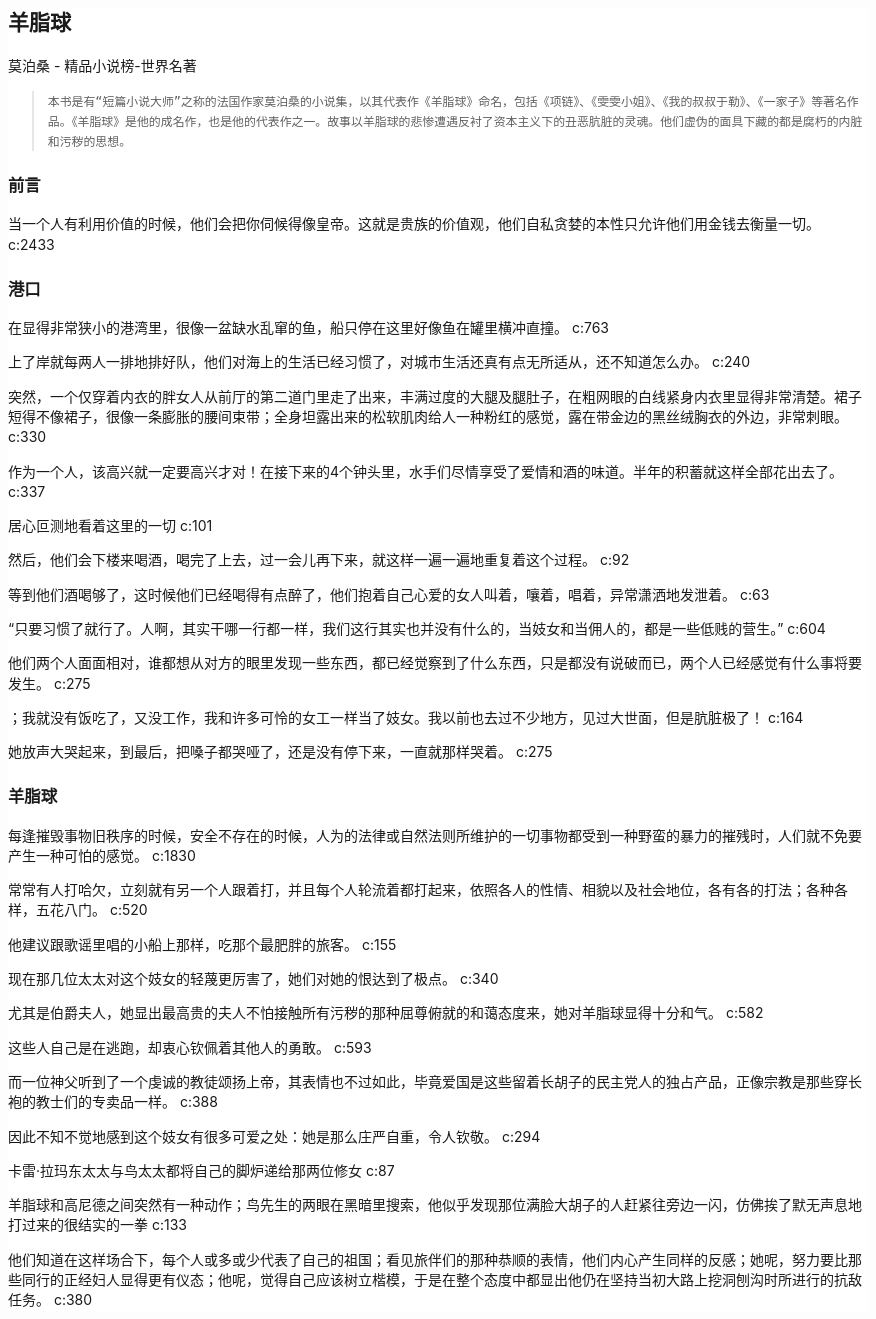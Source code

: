 ## 羊脂球

莫泊桑  -  精品小说榜-世界名著

>     本书是有“短篇小说大师”之称的法国作家莫泊桑的小说集，以其代表作《羊脂球》命名，包括《项链》、《雯雯小姐》、《我的叔叔于勒》、《一家子》等著名作品。《羊脂球》是他的成名作，也是他的代表作之一。故事以羊脂球的悲惨遭遇反衬了资本主义下的丑恶肮脏的灵魂。他们虚伪的面具下藏的都是腐朽的内脏和污秽的思想。

### 前言

当一个人有利用价值的时候，他们会把你伺候得像皇帝。这就是贵族的价值观，他们自私贪婪的本性只允许他们用金钱去衡量一切。 c:2433

### 港口

在显得非常狭小的港湾里，很像一盆缺水乱窜的鱼，船只停在这里好像鱼在罐里横冲直撞。 c:763

上了岸就每两人一排地排好队，他们对海上的生活已经习惯了，对城市生活还真有点无所适从，还不知道怎么办。 c:240

突然，一个仅穿着内衣的胖女人从前厅的第二道门里走了出来，丰满过度的大腿及腿肚子，在粗网眼的白线紧身内衣里显得非常清楚。裙子短得不像裙子，很像一条膨胀的腰间束带；全身坦露出来的松软肌肉给人一种粉红的感觉，露在带金边的黑丝绒胸衣的外边，非常刺眼。 c:330

作为一个人，该高兴就一定要高兴才对！在接下来的4个钟头里，水手们尽情享受了爱情和酒的味道。半年的积蓄就这样全部花出去了。 c:337

居心叵测地看着这里的一切 c:101

然后，他们会下楼来喝酒，喝完了上去，过一会儿再下来，就这样一遍一遍地重复着这个过程。 c:92

等到他们酒喝够了，这时候他们已经喝得有点醉了，他们抱着自己心爱的女人叫着，嚷着，唱着，异常潇洒地发泄着。 c:63

“只要习惯了就行了。人啊，其实干哪一行都一样，我们这行其实也并没有什么的，当妓女和当佣人的，都是一些低贱的营生。” c:604

他们两个人面面相对，谁都想从对方的眼里发现一些东西，都已经觉察到了什么东西，只是都没有说破而已，两个人已经感觉有什么事将要发生。 c:275

；我就没有饭吃了，又没工作，我和许多可怜的女工一样当了妓女。我以前也去过不少地方，见过大世面，但是肮脏极了！ c:164

她放声大哭起来，到最后，把嗓子都哭哑了，还是没有停下来，一直就那样哭着。 c:275

### 羊脂球

每逢摧毁事物旧秩序的时候，安全不存在的时候，人为的法律或自然法则所维护的一切事物都受到一种野蛮的暴力的摧残时，人们就不免要产生一种可怕的感觉。 c:1830

常常有人打哈欠，立刻就有另一个人跟着打，并且每个人轮流着都打起来，依照各人的性情、相貌以及社会地位，各有各的打法；各种各样，五花八门。 c:520

他建议跟歌谣里唱的小船上那样，吃那个最肥胖的旅客。 c:155

现在那几位太太对这个妓女的轻蔑更厉害了，她们对她的恨达到了极点。 c:340

尤其是伯爵夫人，她显出最高贵的夫人不怕接触所有污秽的那种屈尊俯就的和蔼态度来，她对羊脂球显得十分和气。 c:582

这些人自己是在逃跑，却衷心钦佩着其他人的勇敢。 c:593

而一位神父听到了一个虔诚的教徒颂扬上帝，其表情也不过如此，毕竟爱国是这些留着长胡子的民主党人的独占产品，正像宗教是那些穿长袍的教士们的专卖品一样。 c:388

因此不知不觉地感到这个妓女有很多可爱之处：她是那么庄严自重，令人钦敬。 c:294

卡雷·拉玛东太太与鸟太太都将自己的脚炉递给那两位修女 c:87

羊脂球和高尼德之间突然有一种动作；鸟先生的两眼在黑暗里搜索，他似乎发现那位满脸大胡子的人赶紧往旁边一闪，仿佛挨了默无声息地打过来的很结实的一拳 c:133

他们知道在这样场合下，每个人或多或少代表了自己的祖国；看见旅伴们的那种恭顺的表情，他们内心产生同样的反感；她呢，努力要比那些同行的正经妇人显得更有仪态；他呢，觉得自己应该树立楷模，于是在整个态度中都显出他仍在坚持当初大路上挖洞刨沟时所进行的抗敌任务。 c:380

